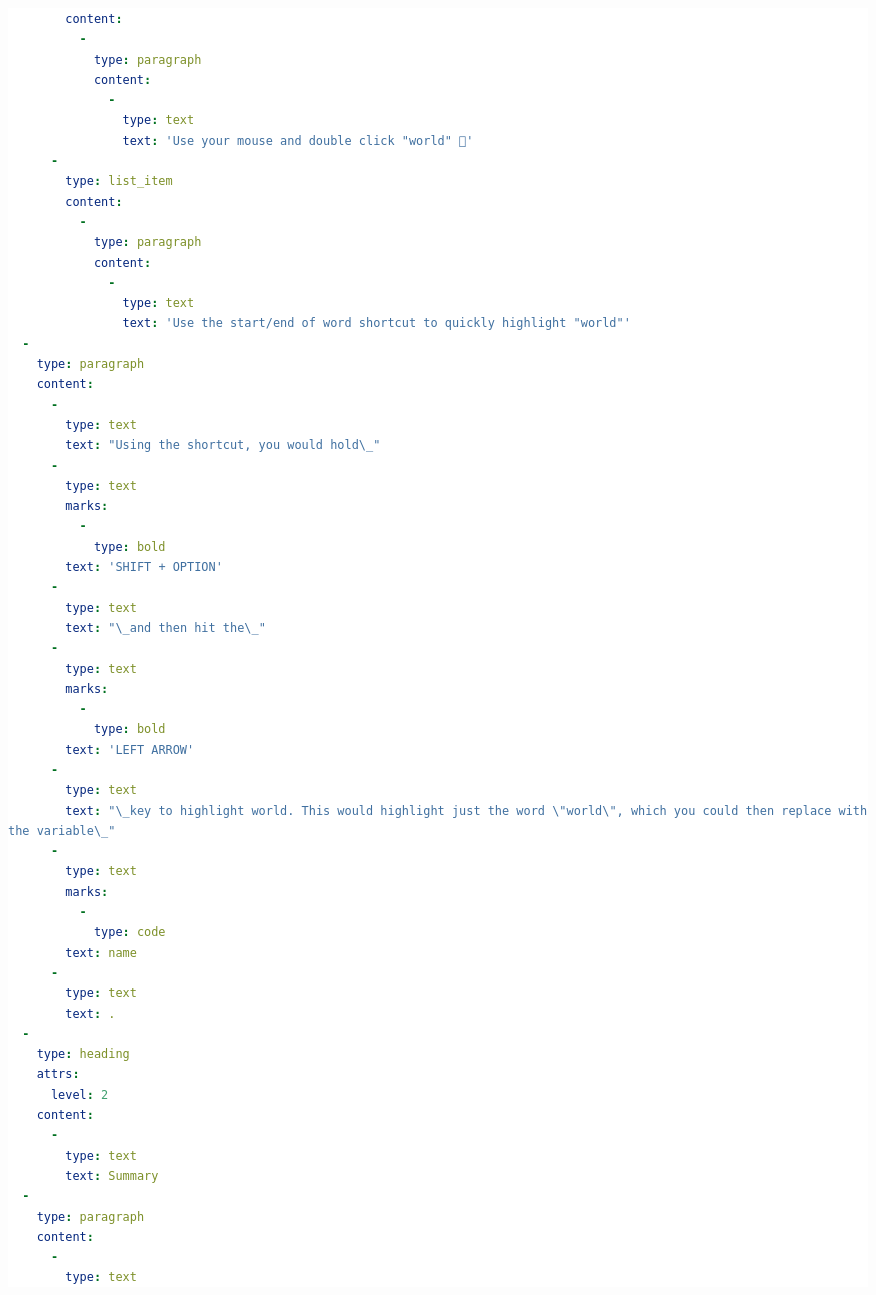 ```yaml
        content:
          -
            type: paragraph
            content:
              -
                type: text
                text: 'Use your mouse and double click "world" 🤮'
      -
        type: list_item
        content:
          -
            type: paragraph
            content:
              -
                type: text
                text: 'Use the start/end of word shortcut to quickly highlight "world"'
  -
    type: paragraph
    content:
      -
        type: text
        text: "Using the shortcut, you would hold\_"
      -
        type: text
        marks:
          -
            type: bold
        text: 'SHIFT + OPTION'
      -
        type: text
        text: "\_and then hit the\_"
      -
        type: text
        marks:
          -
            type: bold
        text: 'LEFT ARROW'
      -
        type: text
        text: "\_key to highlight world. This would highlight just the word \"world\", which you could then replace with the variable\_"
      -
        type: text
        marks:
          -
            type: code
        text: name
      -
        type: text
        text: .
  -
    type: heading
    attrs:
      level: 2
    content:
      -
        type: text
        text: Summary
  -
    type: paragraph
    content:
      -
        type: text
```